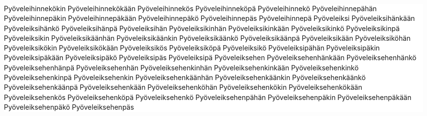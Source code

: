 Pyöveleihinnekökin
Pyöveleihinnekökään
Pyöveleihinnekös
Pyöveleihinneköpä
Pyöveleihinnekö
Pyöveleihinnepähän
Pyöveleihinnepäkin
Pyöveleihinnepäkään
Pyöveleihinnepäkö
Pyöveleihinnepäs
Pyöveleihinnepä
Pyöveleiksi
Pyöveleiksihänkään
Pyöveleiksihänkö
Pyöveleiksihänpä
Pyöveleiksihän
Pyöveleiksikinhän
Pyöveleiksikinkään
Pyöveleiksikinkö
Pyöveleiksikinpä
Pyöveleiksikin
Pyöveleiksikäänhän
Pyöveleiksikäänkin
Pyöveleiksikäänkö
Pyöveleiksikäänpä
Pyöveleiksikään
Pyöveleiksiköhän
Pyöveleiksikökin
Pyöveleiksikökään
Pyöveleiksikös
Pyöveleiksiköpä
Pyöveleiksikö
Pyöveleiksipähän
Pyöveleiksipäkin
Pyöveleiksipäkään
Pyöveleiksipäkö
Pyöveleiksipäs
Pyöveleiksipä
Pyöveleiksehen
Pyöveleiksehenhänkään
Pyöveleiksehenhänkö
Pyöveleiksehenhänpä
Pyöveleiksehenhän
Pyöveleiksehenkinhän
Pyöveleiksehenkinkään
Pyöveleiksehenkinkö
Pyöveleiksehenkinpä
Pyöveleiksehenkin
Pyöveleiksehenkäänhän
Pyöveleiksehenkäänkin
Pyöveleiksehenkäänkö
Pyöveleiksehenkäänpä
Pyöveleiksehenkään
Pyöveleiksehenköhän
Pyöveleiksehenkökin
Pyöveleiksehenkökään
Pyöveleiksehenkös
Pyöveleiksehenköpä
Pyöveleiksehenkö
Pyöveleiksehenpähän
Pyöveleiksehenpäkin
Pyöveleiksehenpäkään
Pyöveleiksehenpäkö
Pyöveleiksehenpäs